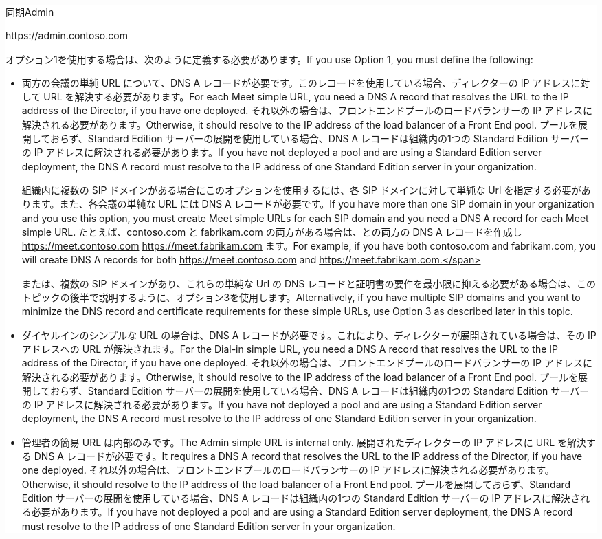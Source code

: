 <tr class="even">
<td><p><span data-ttu-id="a3ec5-121">同期</span><span class="sxs-lookup"><span data-stu-id="a3ec5-121">Admin</span></span></p></td>
<td><p>https://admin.contoso.com</p></td>
</tr>
</tbody>
</table>


<span data-ttu-id="a3ec5-122">オプション1を使用する場合は、次のように定義する必要があります。</span><span class="sxs-lookup"><span data-stu-id="a3ec5-122">If you use Option 1, you must define the following:</span></span>

  - <span data-ttu-id="a3ec5-123">両方の会議の単純 URL について、DNS A レコードが必要です。このレコードを使用している場合、ディレクターの IP アドレスに対して URL を解決する必要があります。</span><span class="sxs-lookup"><span data-stu-id="a3ec5-123">For each Meet simple URL, you need a DNS A record that resolves the URL to the IP address of the Director, if you have one deployed.</span></span> <span data-ttu-id="a3ec5-124">それ以外の場合は、フロントエンドプールのロードバランサーの IP アドレスに解決される必要があります。</span><span class="sxs-lookup"><span data-stu-id="a3ec5-124">Otherwise, it should resolve to the IP address of the load balancer of a Front End pool.</span></span> <span data-ttu-id="a3ec5-125">プールを展開しておらず、Standard Edition サーバーの展開を使用している場合、DNS A レコードは組織内の1つの Standard Edition サーバーの IP アドレスに解決される必要があります。</span><span class="sxs-lookup"><span data-stu-id="a3ec5-125">If you have not deployed a pool and are using a Standard Edition server deployment, the DNS A record must resolve to the IP address of one Standard Edition server in your organization.</span></span>
    
    <span data-ttu-id="a3ec5-126">組織内に複数の SIP ドメインがある場合にこのオプションを使用するには、各 SIP ドメインに対して単純な Url を指定する必要があります。また、各会議の単純な URL には DNS A レコードが必要です。</span><span class="sxs-lookup"><span data-stu-id="a3ec5-126">If you have more than one SIP domain in your organization and you use this option, you must create Meet simple URLs for each SIP domain and you need a DNS A record for each Meet simple URL.</span></span> <span data-ttu-id="a3ec5-127">たとえば、contoso.com と fabrikam.com の両方がある場合は、との両方の DNS A レコードを作成し https://meet.contoso.com https://meet.fabrikam.com ます。</span><span class="sxs-lookup"><span data-stu-id="a3ec5-127">For example, if you have both contoso.com and fabrikam.com, you will create DNS A records for both https://meet.contoso.com and https://meet.fabrikam.com.</span></span>
    
    <span data-ttu-id="a3ec5-128">または、複数の SIP ドメインがあり、これらの単純な Url の DNS レコードと証明書の要件を最小限に抑える必要がある場合は、このトピックの後半で説明するように、オプション3を使用します。</span><span class="sxs-lookup"><span data-stu-id="a3ec5-128">Alternatively, if you have multiple SIP domains and you want to minimize the DNS record and certificate requirements for these simple URLs, use Option 3 as described later in this topic.</span></span>

  - <span data-ttu-id="a3ec5-129">ダイヤルインのシンプルな URL の場合は、DNS A レコードが必要です。これにより、ディレクターが展開されている場合は、その IP アドレスへの URL が解決されます。</span><span class="sxs-lookup"><span data-stu-id="a3ec5-129">For the Dial-in simple URL, you need a DNS A record that resolves the URL to the IP address of the Director, if you have one deployed.</span></span> <span data-ttu-id="a3ec5-130">それ以外の場合は、フロントエンドプールのロードバランサーの IP アドレスに解決される必要があります。</span><span class="sxs-lookup"><span data-stu-id="a3ec5-130">Otherwise, it should resolve to the IP address of the load balancer of a Front End pool.</span></span> <span data-ttu-id="a3ec5-131">プールを展開しておらず、Standard Edition サーバーの展開を使用している場合、DNS A レコードは組織内の1つの Standard Edition サーバーの IP アドレスに解決される必要があります。</span><span class="sxs-lookup"><span data-stu-id="a3ec5-131">If you have not deployed a pool and are using a Standard Edition server deployment, the DNS A record must resolve to the IP address of one Standard Edition server in your organization.</span></span>

  - <span data-ttu-id="a3ec5-132">管理者の簡易 URL は内部のみです。</span><span class="sxs-lookup"><span data-stu-id="a3ec5-132">The Admin simple URL is internal only.</span></span> <span data-ttu-id="a3ec5-133">展開されたディレクターの IP アドレスに URL を解決する DNS A レコードが必要です。</span><span class="sxs-lookup"><span data-stu-id="a3ec5-133">It requires a DNS A record that resolves the URL to the IP address of the Director, if you have one deployed.</span></span> <span data-ttu-id="a3ec5-134">それ以外の場合は、フロントエンドプールのロードバランサーの IP アドレスに解決される必要があります。</span><span class="sxs-lookup"><span data-stu-id="a3ec5-134">Otherwise, it should resolve to the IP address of the load balancer of a Front End pool.</span></span> <span data-ttu-id="a3ec5-135">プールを展開しておらず、Standard Edition サーバーの展開を使用している場合、DNS A レコードは組織内の1つの Standard Edition サーバーの IP アドレスに解決される必要があります。</span><span class="sxs-lookup"><span data-stu-id="a3ec5-135">If you have not deployed a pool and are using a Standard Edition server deployment, the DNS A record must resolve to the IP address of one Standard Edition server in your organization.</span></span>
